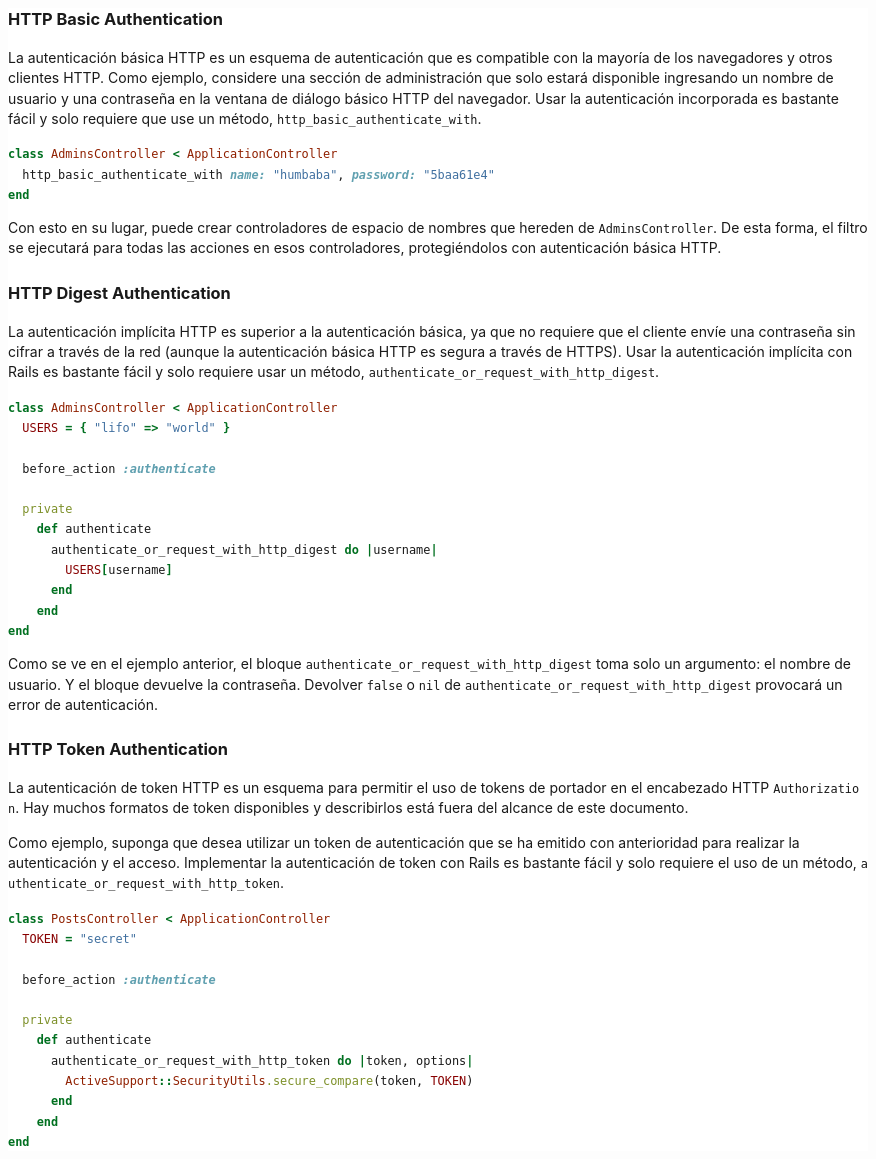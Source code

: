 ### HTTP Basic Authentication

La autenticación básica HTTP es un esquema de autenticación que es compatible con la mayoría de los navegadores y otros clientes HTTP. Como ejemplo, considere una sección de administración que solo estará disponible ingresando un nombre de usuario y una contraseña en la ventana de diálogo básico HTTP del navegador. Usar la autenticación incorporada es bastante fácil y solo requiere que use un método, `http_basic_authenticate_with`.

```ruby
class AdminsController < ApplicationController
  http_basic_authenticate_with name: "humbaba", password: "5baa61e4"
end
```

Con esto en su lugar, puede crear controladores de espacio de nombres que hereden de `AdminsController`. De esta forma, el filtro se ejecutará para todas las acciones en esos controladores, protegiéndolos con autenticación básica HTTP.

### HTTP Digest Authentication

La autenticación implícita HTTP es superior a la autenticación básica, ya que no requiere que el cliente envíe una contraseña sin cifrar a través de la red (aunque la autenticación básica HTTP es segura a través de HTTPS). Usar la autenticación implícita con Rails es bastante fácil y solo requiere usar un método, `authenticate_or_request_with_http_digest`.

```ruby
class AdminsController < ApplicationController
  USERS = { "lifo" => "world" }

  before_action :authenticate

  private
    def authenticate
      authenticate_or_request_with_http_digest do |username|
        USERS[username]
      end
    end
end
```

Como se ve en el ejemplo anterior, el bloque `authenticate_or_request_with_http_digest` toma solo un argumento: el nombre de usuario. Y el bloque devuelve la contraseña. Devolver `false` o `nil` de `authenticate_or_request_with_http_digest` provocará un error de autenticación.

### HTTP Token Authentication

La autenticación de token HTTP es un esquema para permitir el uso de tokens de portador en el encabezado HTTP  `Authorization`. Hay muchos formatos de token disponibles y describirlos está fuera del alcance de este documento.

Como ejemplo, suponga que desea utilizar un token de autenticación que se ha emitido con anterioridad para realizar la autenticación y el acceso. Implementar la autenticación de token con Rails es bastante fácil y solo requiere el uso de un método, `authenticate_or_request_with_http_token`.

```ruby
class PostsController < ApplicationController
  TOKEN = "secret"

  before_action :authenticate

  private
    def authenticate
      authenticate_or_request_with_http_token do |token, options|
        ActiveSupport::SecurityUtils.secure_compare(token, TOKEN)
      end
    end
end
```